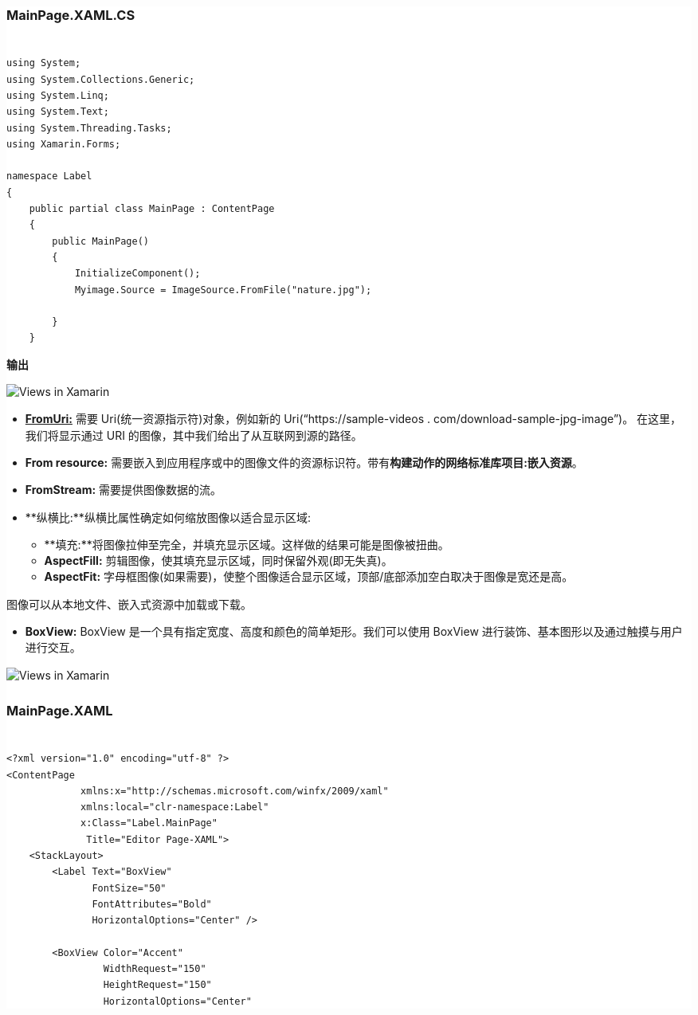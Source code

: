 ### MainPage.XAML.CS

```

using System;
using System.Collections.Generic;
using System.Linq;
using System.Text;
using System.Threading.Tasks;
using Xamarin.Forms;

namespace Label
{
    public partial class MainPage : ContentPage
    {
        public MainPage()
        {
            InitializeComponent();
            Myimage.Source = ImageSource.FromFile("nature.jpg");

        }
    }

```

**输出**

![Views in Xamarin](../Images/3dd7b2b4c557f1484c19bc1283718d96.png)

*   **<u>FromUri:</u>** 需要 Uri(统一资源指示符)对象，例如新的 Uri(“https://sample-videos . com/download-sample-jpg-image”)。
    在这里，我们将显示通过 URI 的图像，其中我们给出了从互联网到源的路径。
*   **From resource:** 需要嵌入到应用程序或中的图像文件的资源标识符。带有**构建动作的网络标准库项目:嵌入资源**。
*   **FromStream:** 需要提供图像数据的流。

*   **纵横比:**纵横比属性确定如何缩放图像以适合显示区域:
    *   **填充:**将图像拉伸至完全，并填充显示区域。这样做的结果可能是图像被扭曲。
    *   **AspectFill:** 剪辑图像，使其填充显示区域，同时保留外观(即无失真)。
    *   **AspectFit:** 字母框图像(如果需要)，使整个图像适合显示区域，顶部/底部添加空白取决于图像是宽还是高。

图像可以从本地文件、嵌入式资源中加载或下载。

*   **BoxView:** BoxView 是一个具有指定宽度、高度和颜色的简单矩形。我们可以使用 BoxView 进行装饰、基本图形以及通过触摸与用户进行交互。

![Views in Xamarin](../Images/0b63da7f675ead33bece52a28de79a15.png)

### MainPage.XAML

```

<?xml version="1.0" encoding="utf-8" ?>
<ContentPage 
             xmlns:x="http://schemas.microsoft.com/winfx/2009/xaml"
             xmlns:local="clr-namespace:Label"
             x:Class="Label.MainPage" 
              Title="Editor Page-XAML">
    <StackLayout>
        <Label Text="BoxView"
               FontSize="50"
               FontAttributes="Bold"
               HorizontalOptions="Center" />

        <BoxView Color="Accent"
                 WidthRequest="150"
                 HeightRequest="150"
                 HorizontalOptions="Center"
```